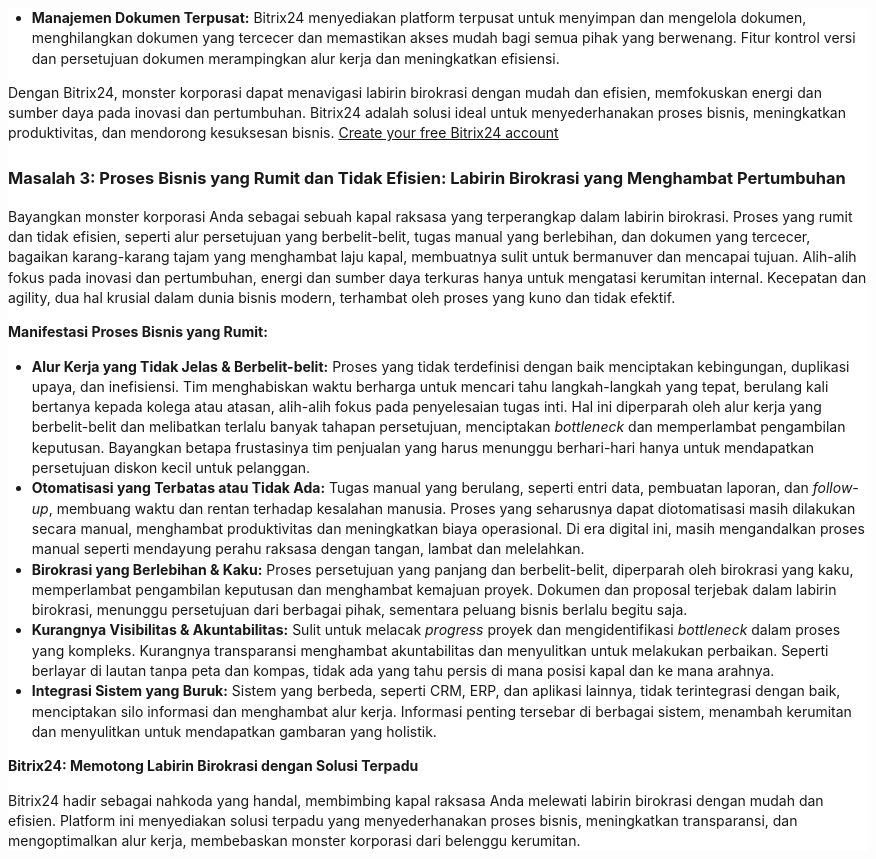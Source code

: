 * **Manajemen Dokumen Terpusat:**  Bitrix24 menyediakan platform terpusat untuk menyimpan dan mengelola dokumen,  menghilangkan dokumen yang tercecer dan memastikan akses mudah bagi semua pihak yang berwenang.  Fitur kontrol versi dan persetujuan dokumen  merampingkan alur kerja dan meningkatkan efisiensi.


Dengan Bitrix24,  monster korporasi dapat menavigasi labirin birokrasi dengan mudah dan efisien,  memfokuskan energi dan sumber daya pada inovasi dan pertumbuhan.  Bitrix24 adalah solusi ideal untuk menyederhanakan proses bisnis,  meningkatkan produktivitas,  dan mendorong kesuksesan bisnis. <a href="https://www.bitrix24.com/create.php?p=25482205&p1=5.MonsterKorporasi%3AReviewSistemCRMuntukPerusahaanBesar" rel="noindex nofollow">Create your free Bitrix24 account</a>

### Masalah 3: Proses Bisnis yang Rumit dan Tidak Efisien: Labirin Birokrasi yang Menghambat Pertumbuhan

Bayangkan monster korporasi Anda sebagai sebuah kapal raksasa yang terperangkap dalam labirin birokrasi. Proses yang rumit dan tidak efisien, seperti alur persetujuan yang berbelit-belit, tugas manual yang berlebihan, dan dokumen yang tercecer, bagaikan karang-karang tajam yang menghambat laju kapal, membuatnya sulit untuk bermanuver dan mencapai tujuan. Alih-alih fokus pada inovasi dan pertumbuhan, energi dan sumber daya terkuras hanya untuk mengatasi kerumitan internal.  Kecepatan dan agility,  dua hal krusial dalam dunia bisnis modern,  terhambat oleh proses yang kuno dan tidak efektif.

**Manifestasi Proses Bisnis yang Rumit:**

* **Alur Kerja yang Tidak Jelas & Berbelit-belit:**  Proses yang tidak terdefinisi dengan baik menciptakan kebingungan, duplikasi upaya, dan inefisiensi. Tim menghabiskan waktu berharga untuk mencari tahu langkah-langkah yang tepat, berulang kali bertanya kepada kolega atau atasan, alih-alih fokus pada penyelesaian tugas inti.  Hal ini diperparah oleh alur kerja yang berbelit-belit dan melibatkan terlalu banyak tahapan persetujuan,  menciptakan *bottleneck* dan memperlambat pengambilan keputusan.  Bayangkan betapa frustasinya tim penjualan yang harus menunggu berhari-hari hanya untuk mendapatkan persetujuan diskon kecil untuk pelanggan.
* **Otomatisasi yang Terbatas atau Tidak Ada:**  Tugas manual yang berulang, seperti entri data, pembuatan laporan, dan _follow-up_, membuang waktu dan rentan terhadap kesalahan manusia.  Proses yang seharusnya dapat diotomatisasi masih dilakukan secara manual, menghambat produktivitas dan meningkatkan biaya operasional.  Di era digital ini,  masih mengandalkan proses manual seperti mendayung perahu raksasa dengan tangan,  lambat dan melelahkan.
* **Birokrasi yang Berlebihan & Kaku:**  Proses persetujuan yang panjang dan berbelit-belit,  diperparah oleh birokrasi yang kaku,  memperlambat pengambilan keputusan dan menghambat kemajuan proyek.  Dokumen dan proposal terjebak dalam labirin birokrasi, menunggu persetujuan dari berbagai pihak,  sementara peluang bisnis berlalu begitu saja.
* **Kurangnya Visibilitas & Akuntabilitas:**  Sulit untuk melacak _progress_ proyek dan mengidentifikasi _bottleneck_ dalam proses yang kompleks. Kurangnya transparansi menghambat akuntabilitas dan menyulitkan untuk melakukan perbaikan.  Seperti berlayar di lautan tanpa peta dan kompas,  tidak ada yang tahu persis di mana posisi kapal dan ke mana arahnya.
* **Integrasi Sistem yang Buruk:**  Sistem yang berbeda, seperti CRM, ERP, dan aplikasi lainnya, tidak terintegrasi dengan baik, menciptakan silo informasi dan menghambat alur kerja.  Informasi penting tersebar di berbagai sistem,  menambah kerumitan dan menyulitkan untuk mendapatkan gambaran yang holistik.

**Bitrix24:  Memotong Labirin Birokrasi dengan Solusi Terpadu**

Bitrix24 hadir sebagai nahkoda yang handal, membimbing kapal raksasa Anda melewati labirin birokrasi dengan mudah dan efisien.  Platform ini menyediakan solusi terpadu yang menyederhanakan proses bisnis,  meningkatkan transparansi,  dan mengoptimalkan alur kerja,  membebaskan monster korporasi dari belenggu kerumitan.
